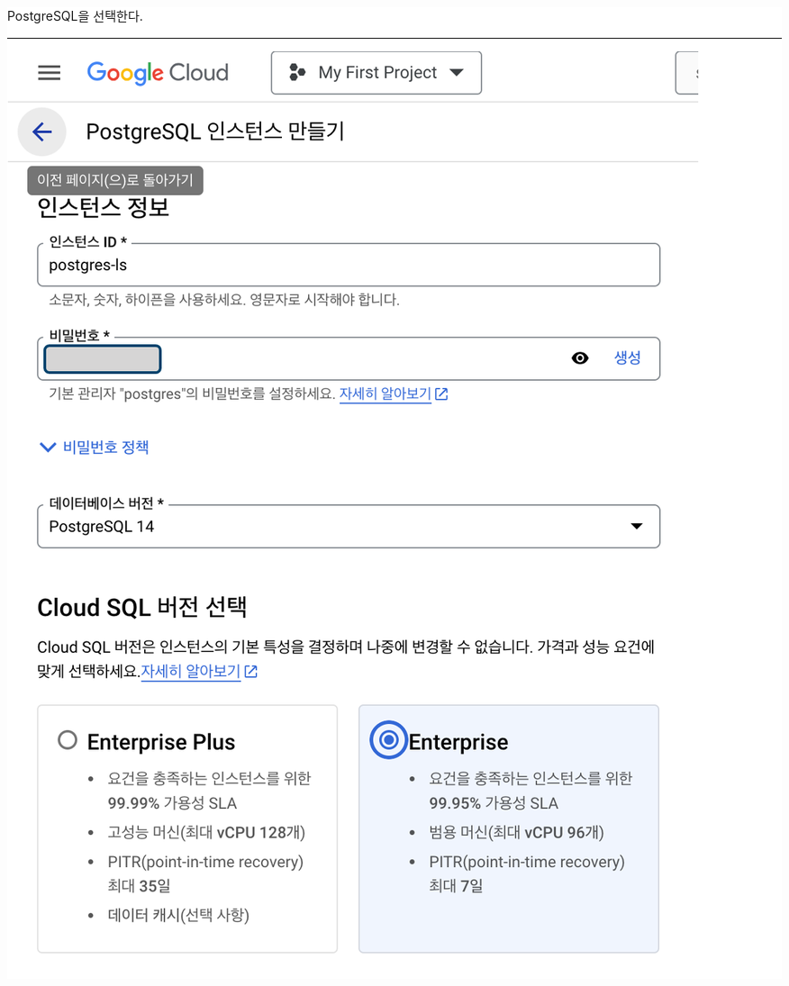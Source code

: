 PostgreSQL을 선택한다.

---

![Untitled](Google%20Cloud%20Platform%20eddd37624f314662a47e2f82c4c6ecd8/Untitled%2047.png)
